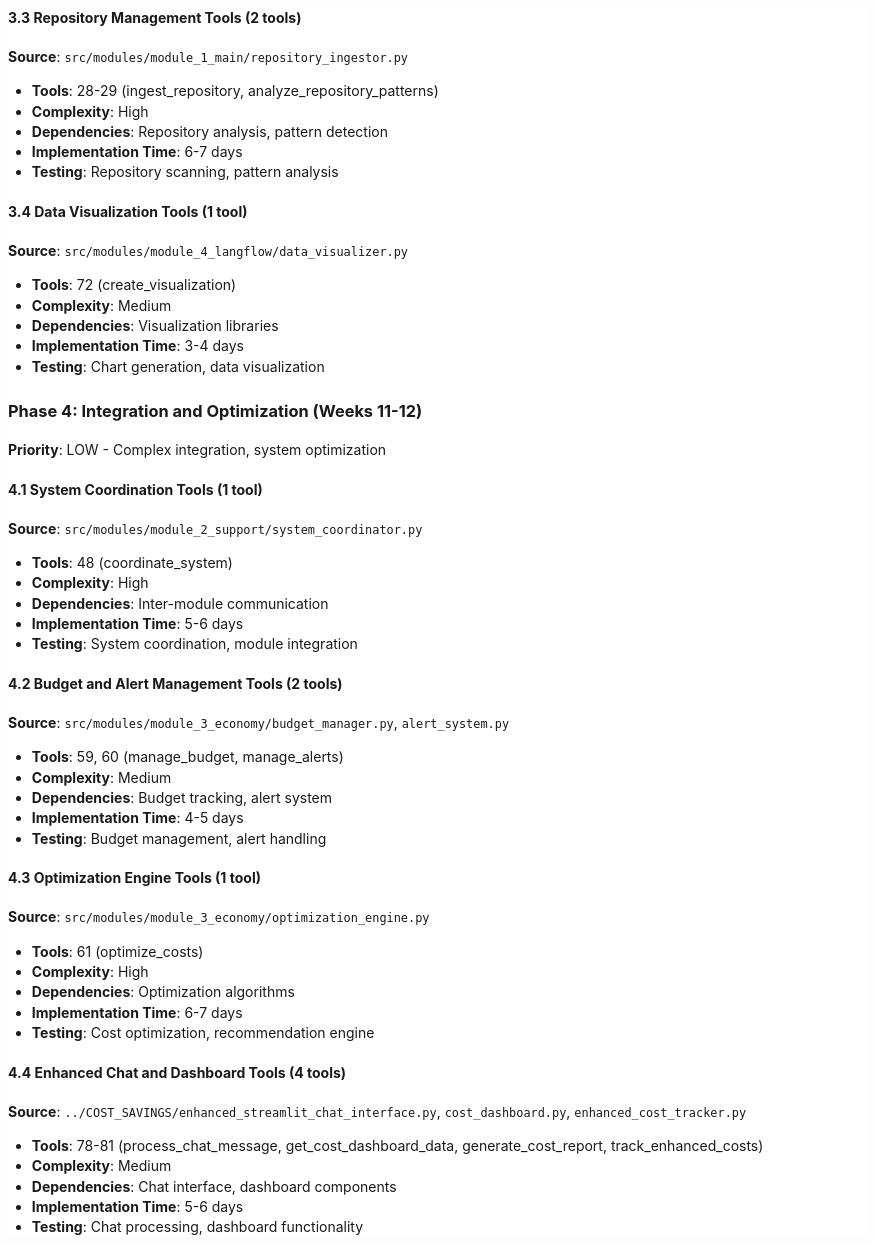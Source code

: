 #### 3.3 Repository Management Tools (2 tools)
**Source**: `src/modules/module_1_main/repository_ingestor.py`
- **Tools**: 28-29 (ingest_repository, analyze_repository_patterns)
- **Complexity**: High
- **Dependencies**: Repository analysis, pattern detection
- **Implementation Time**: 6-7 days
- **Testing**: Repository scanning, pattern analysis

#### 3.4 Data Visualization Tools (1 tool)
**Source**: `src/modules/module_4_langflow/data_visualizer.py`
- **Tools**: 72 (create_visualization)
- **Complexity**: Medium
- **Dependencies**: Visualization libraries
- **Implementation Time**: 3-4 days
- **Testing**: Chart generation, data visualization

### Phase 4: Integration and Optimization (Weeks 11-12)
**Priority**: LOW - Complex integration, system optimization

#### 4.1 System Coordination Tools (1 tool)
**Source**: `src/modules/module_2_support/system_coordinator.py`
- **Tools**: 48 (coordinate_system)
- **Complexity**: High
- **Dependencies**: Inter-module communication
- **Implementation Time**: 5-6 days
- **Testing**: System coordination, module integration

#### 4.2 Budget and Alert Management Tools (2 tools)
**Source**: `src/modules/module_3_economy/budget_manager.py`, `alert_system.py`
- **Tools**: 59, 60 (manage_budget, manage_alerts)
- **Complexity**: Medium
- **Dependencies**: Budget tracking, alert system
- **Implementation Time**: 4-5 days
- **Testing**: Budget management, alert handling

#### 4.3 Optimization Engine Tools (1 tool)
**Source**: `src/modules/module_3_economy/optimization_engine.py`
- **Tools**: 61 (optimize_costs)
- **Complexity**: High
- **Dependencies**: Optimization algorithms
- **Implementation Time**: 6-7 days
- **Testing**: Cost optimization, recommendation engine

#### 4.4 Enhanced Chat and Dashboard Tools (4 tools)
**Source**: `../COST_SAVINGS/enhanced_streamlit_chat_interface.py`, `cost_dashboard.py`, `enhanced_cost_tracker.py`
- **Tools**: 78-81 (process_chat_message, get_cost_dashboard_data, generate_cost_report, track_enhanced_costs)
- **Complexity**: Medium
- **Dependencies**: Chat interface, dashboard components
- **Implementation Time**: 5-6 days
- **Testing**: Chat processing, dashboard functionality
